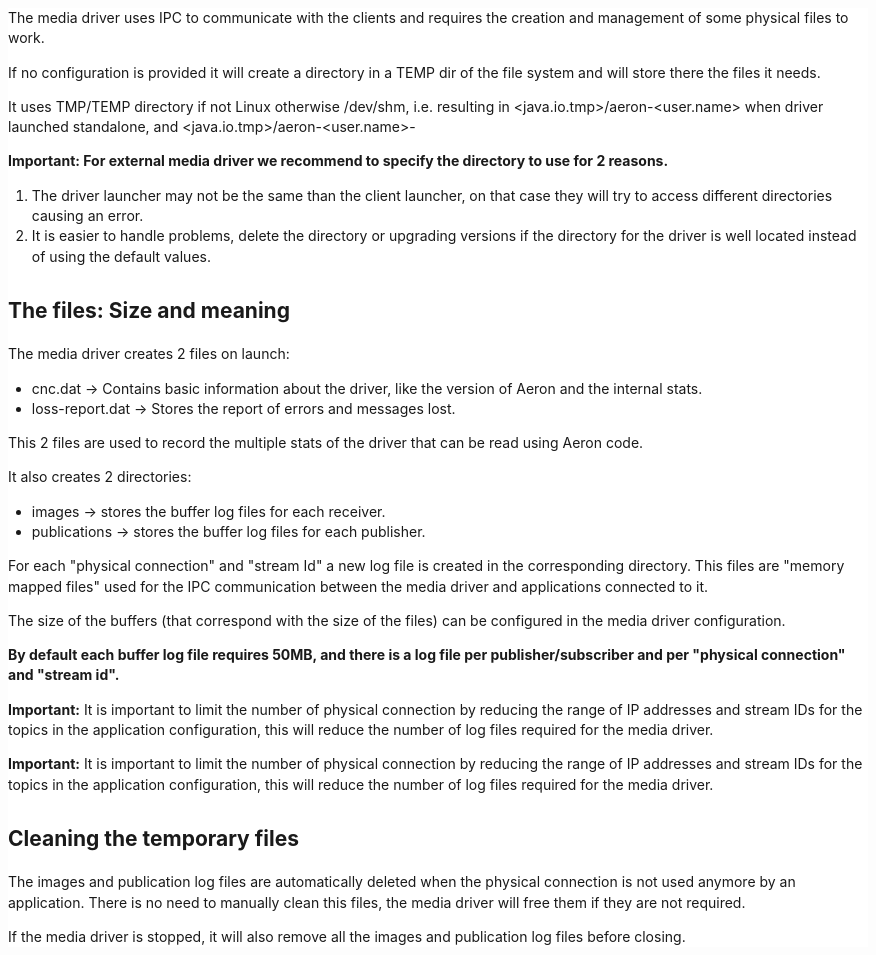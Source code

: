 The media driver uses IPC to communicate with the clients and requires the creation and management of some physical files to work.

If no configuration is provided it will create a directory in a TEMP dir of the file system and will store there the files it needs.

It uses TMP/TEMP directory if not Linux otherwise /dev/shm, i.e. resulting in <java.io.tmp>/aeron-<user.name> when driver launched standalone, and <java.io.tmp>/aeron-<user.name>-<randomUUID>

**Important: For external media driver we recommend to specify the directory to use for 2 reasons.**

1. The driver launcher may not be the same than the client launcher, on that case they will try to access different directories causing an error.
1. It is easier to handle problems, delete the directory or upgrading versions if the directory for the driver is well located instead of using the default values.

## The files: Size and meaning

The media driver creates 2 files on launch:
* cnc.dat -> Contains basic information about the driver, like the version of Aeron and the internal stats.
* loss-report.dat -> Stores the report of errors and messages lost.

This 2 files are used to record the multiple stats of the driver that can be read using Aeron code.

It also creates 2 directories:
* images -> stores the buffer log files for each receiver.
* publications -> stores the buffer log files for each publisher.

For each "physical connection" and "stream Id" a new log file is created in the corresponding directory. This files are "memory mapped files" used for the IPC communication between the media driver and applications connected to it.

The size of the buffers (that correspond with the size of the files) can be configured in the media driver configuration.

**By default each buffer log file requires 50MB, and there is a log file per publisher/subscriber and per "physical connection" and "stream id".**

**Important:** It is important to limit the number of physical connection by reducing the range of IP addresses and stream IDs for the topics in the application configuration, this will reduce the number of log files required for the media driver.

**Important:** It is important to limit the number of physical connection by reducing the range of IP addresses and stream IDs for the topics in the application configuration, this will reduce the number of log files required for the media driver.

## Cleaning the temporary files

The images and publication log files are automatically deleted when the physical connection is not used anymore by an application. There is no need to manually clean this files, the media driver will free them if they are not required.

If the media driver is stopped, it will also remove all the images and publication log files before closing. 
